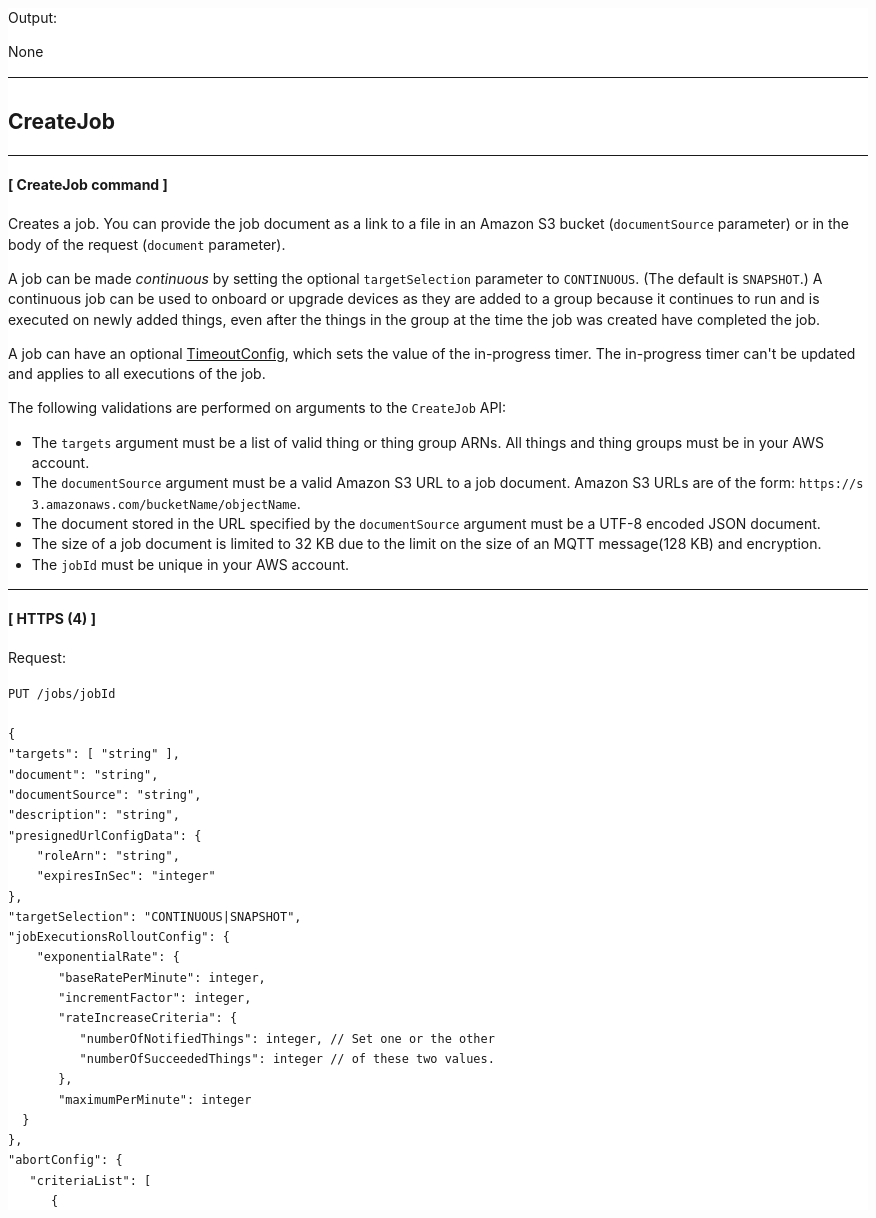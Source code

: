 Output:

None

------

## CreateJob<a name="jobs-CreateJob"></a>

------
#### [ CreateJob command ]

Creates a job\. You can provide the job document as a link to a file in an Amazon S3 bucket \(`documentSource` parameter\) or in the body of the request \(`document` parameter\)\.

A job can be made *continuous* by setting the optional `targetSelection` parameter to `CONTINUOUS`\. \(The default is `SNAPSHOT`\.\) A continuous job can be used to onboard or upgrade devices as they are added to a group because it continues to run and is executed on newly added things, even after the things in the group at the time the job was created have completed the job\.

A job can have an optional [TimeoutConfig](https://docs.aws.amazon.com/iot/latest/apireference/API_TimeoutConfig.html), which sets the value of the in\-progress timer\. The in\-progress timer can't be updated and applies to all executions of the job\.

The following validations are performed on arguments to the `CreateJob` API:
+ The `targets` argument must be a list of valid thing or thing group ARNs\. All things and thing groups must be in your AWS account\.
+ The `documentSource` argument must be a valid Amazon S3 URL to a job document\. Amazon S3 URLs are of the form: `https://s3.amazonaws.com/bucketName/objectName`\.
+ The document stored in the URL specified by the `documentSource` argument must be a UTF\-8 encoded JSON document\.
+ The size of a job document is limited to 32 KB due to the limit on the size of an MQTT message\(128 KB\) and encryption\.
+ The `jobId` must be unique in your AWS account\.

------
#### [ HTTPS \(4\) ]

Request:

```
PUT /jobs/jobId

{
"targets": [ "string" ],
"document": "string",
"documentSource": "string",
"description": "string",
"presignedUrlConfigData": {
    "roleArn": "string", 
    "expiresInSec": "integer" 
},
"targetSelection": "CONTINUOUS|SNAPSHOT",
"jobExecutionsRolloutConfig": { 
    "exponentialRate": { 
       "baseRatePerMinute": integer,
       "incrementFactor": integer,
       "rateIncreaseCriteria": { 
          "numberOfNotifiedThings": integer, // Set one or the other
          "numberOfSucceededThings": integer // of these two values.
       },
       "maximumPerMinute": integer
  }
},
"abortConfig": { 
   "criteriaList": [ 
      { 
```